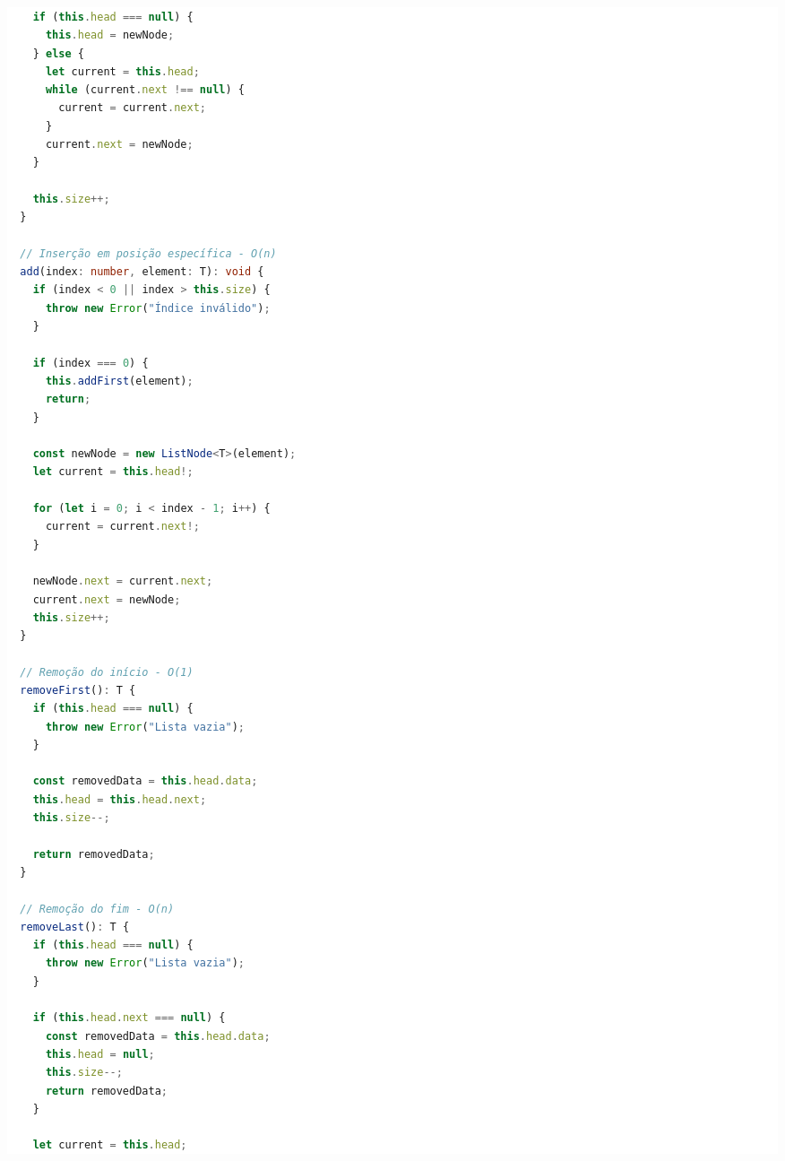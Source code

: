 ```typescript
    if (this.head === null) {
      this.head = newNode;
    } else {
      let current = this.head;
      while (current.next !== null) {
        current = current.next;
      }
      current.next = newNode;
    }

    this.size++;
  }

  // Inserção em posição específica - O(n)
  add(index: number, element: T): void {
    if (index < 0 || index > this.size) {
      throw new Error("Índice inválido");
    }

    if (index === 0) {
      this.addFirst(element);
      return;
    }

    const newNode = new ListNode<T>(element);
    let current = this.head!;

    for (let i = 0; i < index - 1; i++) {
      current = current.next!;
    }

    newNode.next = current.next;
    current.next = newNode;
    this.size++;
  }

  // Remoção do início - O(1)
  removeFirst(): T {
    if (this.head === null) {
      throw new Error("Lista vazia");
    }

    const removedData = this.head.data;
    this.head = this.head.next;
    this.size--;

    return removedData;
  }

  // Remoção do fim - O(n)
  removeLast(): T {
    if (this.head === null) {
      throw new Error("Lista vazia");
    }

    if (this.head.next === null) {
      const removedData = this.head.data;
      this.head = null;
      this.size--;
      return removedData;
    }

    let current = this.head;
```